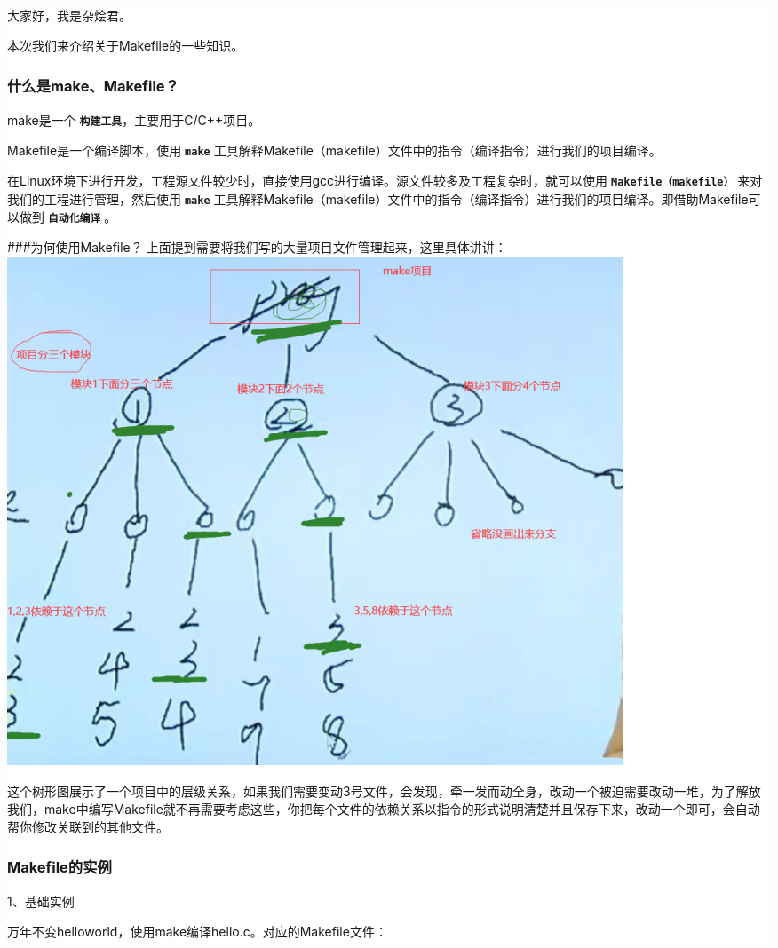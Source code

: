 大家好，我是杂烩君。

本次我们来介绍关于Makefile的一些知识。

### 什么是make、Makefile？

make是一个 **`构建工具`**，主要用于C/C++项目。

Makefile是一个编译脚本，使用 **`make`** 工具解释Makefile（makefile）文件中的指令（编译指令）进行我们的项目编译。

在Linux环境下进行开发，工程源文件较少时，直接使用gcc进行编译。源文件较多及工程复杂时，就可以使用 **`Makefile（makefile）`** 来对我们的工程进行管理，然后使用 **`make`** 工具解释Makefile（makefile）文件中的指令（编译指令）进行我们的项目编译。即借助Makefile可以做到 **`自动化编译`** 。



###为何使用Makefile？
上面提到需要将我们写的大量项目文件管理起来，这里具体讲讲：
![描述](需要makefile原因.png)

这个树形图展示了一个项目中的层级关系，如果我们需要变动3号文件，会发现，牵一发而动全身，改动一个被迫需要改动一堆，为了解放我们，make中编写Makefile就不再需要考虑这些，你把每个文件的依赖关系以指令的形式说明清楚并且保存下来，改动一个即可，会自动帮你修改关联到的其他文件。
### Makefile的实例

1、基础实例

万年不变helloworld，使用make编译hello.c。对应的Makefile文件：
